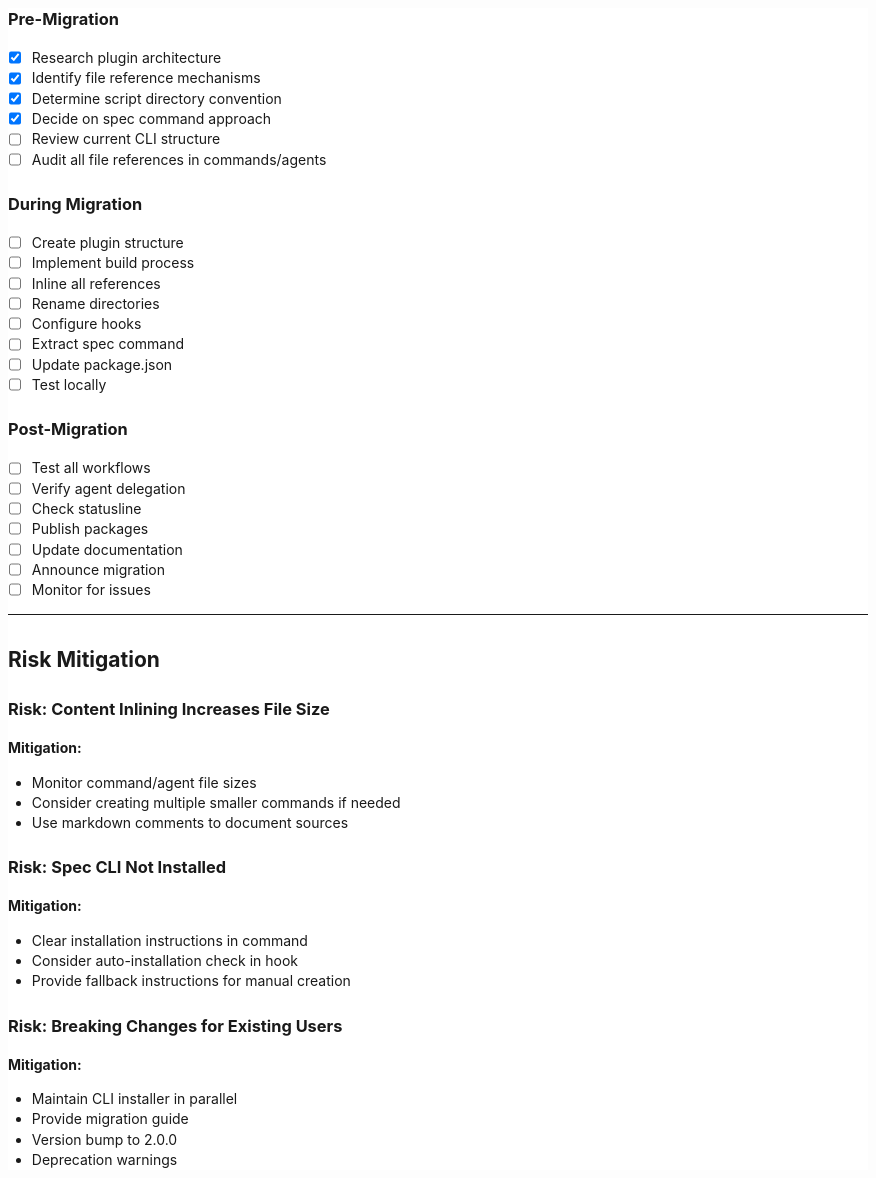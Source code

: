 ### Pre-Migration
- [x] Research plugin architecture
- [x] Identify file reference mechanisms
- [x] Determine script directory convention
- [x] Decide on spec command approach
- [ ] Review current CLI structure
- [ ] Audit all file references in commands/agents

### During Migration
- [ ] Create plugin structure
- [ ] Implement build process
- [ ] Inline all references
- [ ] Rename directories
- [ ] Configure hooks
- [ ] Extract spec command
- [ ] Update package.json
- [ ] Test locally

### Post-Migration
- [ ] Test all workflows
- [ ] Verify agent delegation
- [ ] Check statusline
- [ ] Publish packages
- [ ] Update documentation
- [ ] Announce migration
- [ ] Monitor for issues

---

## Risk Mitigation

### Risk: Content Inlining Increases File Size

**Mitigation:**
- Monitor command/agent file sizes
- Consider creating multiple smaller commands if needed
- Use markdown comments to document sources

### Risk: Spec CLI Not Installed

**Mitigation:**
- Clear installation instructions in command
- Consider auto-installation check in hook
- Provide fallback instructions for manual creation

### Risk: Breaking Changes for Existing Users

**Mitigation:**
- Maintain CLI installer in parallel
- Provide migration guide
- Version bump to 2.0.0
- Deprecation warnings
